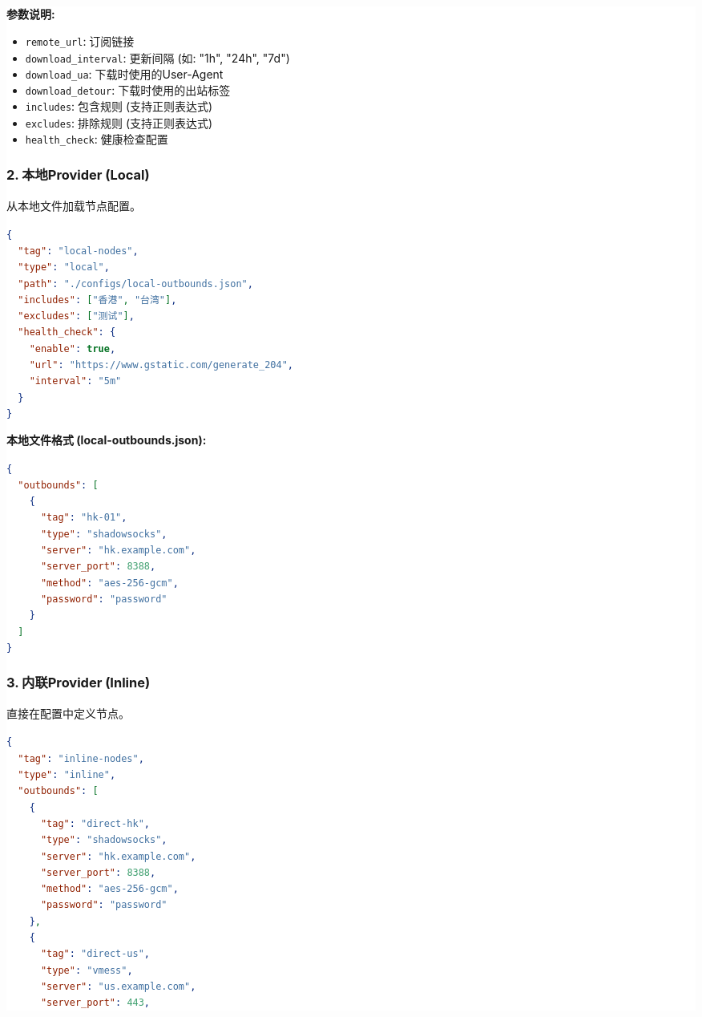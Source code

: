 **参数说明:**
- `remote_url`: 订阅链接
- `download_interval`: 更新间隔 (如: "1h", "24h", "7d")
- `download_ua`: 下载时使用的User-Agent
- `download_detour`: 下载时使用的出站标签
- `includes`: 包含规则 (支持正则表达式)
- `excludes`: 排除规则 (支持正则表达式)
- `health_check`: 健康检查配置

### 2. 本地Provider (Local)

从本地文件加载节点配置。

```json
{
  "tag": "local-nodes",
  "type": "local", 
  "path": "./configs/local-outbounds.json",
  "includes": ["香港", "台湾"],
  "excludes": ["测试"],
  "health_check": {
    "enable": true,
    "url": "https://www.gstatic.com/generate_204",
    "interval": "5m"
  }
}
```

**本地文件格式 (local-outbounds.json):**
```json
{
  "outbounds": [
    {
      "tag": "hk-01",
      "type": "shadowsocks",
      "server": "hk.example.com",
      "server_port": 8388,
      "method": "aes-256-gcm",
      "password": "password"
    }
  ]
}
```

### 3. 内联Provider (Inline)

直接在配置中定义节点。

```json
{
  "tag": "inline-nodes",
  "type": "inline",
  "outbounds": [
    {
      "tag": "direct-hk",
      "type": "shadowsocks", 
      "server": "hk.example.com",
      "server_port": 8388,
      "method": "aes-256-gcm",
      "password": "password"
    },
    {
      "tag": "direct-us",
      "type": "vmess",
      "server": "us.example.com",
      "server_port": 443,
```